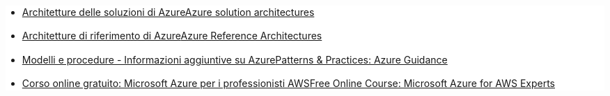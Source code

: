 -   [<span data-ttu-id="d8b85-407">Architetture delle soluzioni di Azure</span><span class="sxs-lookup"><span data-stu-id="d8b85-407">Azure solution architectures</span></span>](https://azure.microsoft.com/solutions/architecture/)

-   [<span data-ttu-id="d8b85-408">Architetture di riferimento di Azure</span><span class="sxs-lookup"><span data-stu-id="d8b85-408">Azure Reference Architectures</span></span>](https://azure.microsoft.com/documentation/articles/guidance-architecture/)

-   [<span data-ttu-id="d8b85-409">Modelli e procedure - Informazioni aggiuntive su Azure</span><span class="sxs-lookup"><span data-stu-id="d8b85-409">Patterns & Practices: Azure Guidance</span></span>](https://azure.microsoft.com/documentation/articles/guidance/)

-   [<span data-ttu-id="d8b85-410">Corso online gratuito: Microsoft Azure per i professionisti AWS</span><span class="sxs-lookup"><span data-stu-id="d8b85-410">Free Online Course: Microsoft Azure for AWS Experts</span></span>](http://aka.ms/azureforaws)




[paired-regions]: https://azure.microsoft.com/documentation/articles/best-practices-availability-paired-regions/
[traffic-manager]: /azure/traffic-manager/